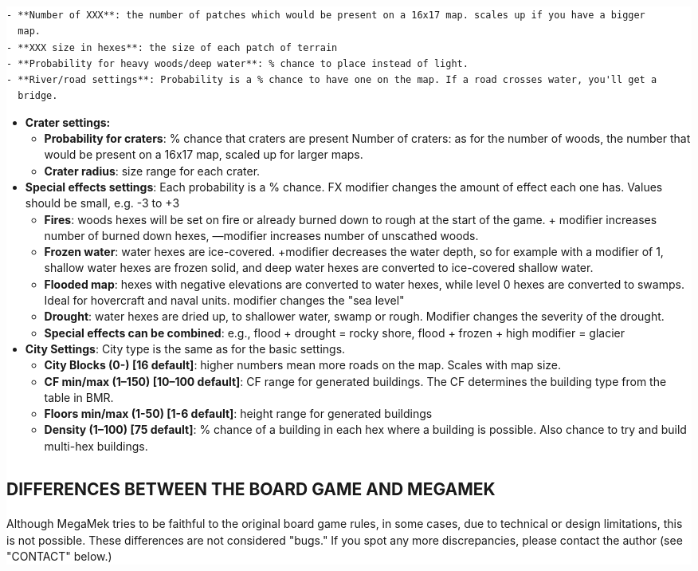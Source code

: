     - **Number of XXX**: the number of patches which would be present on a 16x17 map. scales up if you have a bigger
      map.
    - **XXX size in hexes**: the size of each patch of terrain
    - **Probability for heavy woods/deep water**: % chance to place instead of light.
    - **River/road settings**: Probability is a % chance to have one on the map. If a road crosses water, you'll get a
      bridge.
- **Crater settings:**
    - **Probability for craters**: % chance that craters are present Number of craters: as for the number of woods, the
      number that would be present on a 16x17 map, scaled up for larger maps.
    - **Crater radius**: size range for each crater.
- **Special effects settings**: Each probability is a % chance. FX modifier changes the amount of effect each one has.
  Values should be small, e.g. -3 to +3
    - **Fires**: woods hexes will be set on fire or already burned down to rough at the start of the game. + modifier
      increases number of burned down hexes, —modifier increases number of unscathed woods.
    - **Frozen water**: water hexes are ice-covered. +modifier decreases the water depth, so for example with a
      modifier of 1, shallow water hexes are frozen solid, and deep water hexes are converted to ice-covered shallow
      water.
    - **Flooded map**: hexes with negative elevations are converted to water hexes, while level 0 hexes are converted
      to swamps. Ideal for hovercraft and naval units. modifier changes the "sea level"
    - **Drought**: water hexes are dried up, to shallower water, swamp or rough. Modifier changes the severity of the
      drought.
    - **Special effects can be combined**: e.g., flood + drought = rocky shore, flood + frozen + high modifier = glacier
- **City Settings**: City type is the same as for the basic settings.
    - **City Blocks (0-) [16 default]**: higher numbers mean more roads on the map. Scales with map size.
    - **CF min/max (1–150) [10–100 default]**: CF range for generated buildings. The CF determines the building type
      from the table in BMR.
    - **Floors min/max (1-50) [1-6 default]**: height range for generated buildings
    - **Density (1–100) [75 default]**: % chance of a building in each hex where a building is possible. Also chance to
      try and build multi-hex buildings.

## DIFFERENCES BETWEEN THE BOARD GAME AND MEGAMEK

Although MegaMek tries to be faithful to the original board game rules, in some cases, due to technical or design
limitations, this is not possible. These differences are not considered "bugs." If you spot any more discrepancies,
please contact the author (see "CONTACT" below.)
